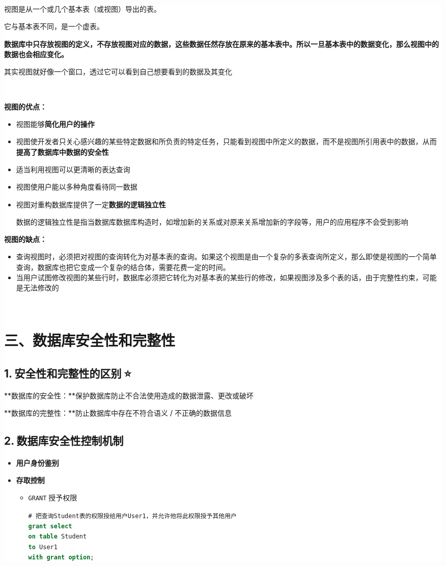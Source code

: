 视图是从一个或几个基本表（或视图）导出的表。

它与基本表不同，是一个虚表。

**数据库中只存放视图的定义，不存放视图对应的数据，这些数据任然存放在原来的基本表中。所以一旦基本表中的数据变化，那么视图中的数据也会相应变化。**

其实视图就好像一个窗口，透过它可以看到自己想要看到的数据及其变化

<br>

**视图的优点：**

- 视图能够**简化用户的操作**

- 视图使开发者只关心感兴趣的某些特定数据和所负责的特定任务，只能看到视图中所定义的数据，而不是视图所引用表中的数据，从而**提高了数据库中数据的安全性**

- 适当利用视图可以更清晰的表达查询

- 视图使用户能以多种角度看待同一数据

- 视图对重构数据库提供了一定**数据的逻辑独立性**

  数据的逻辑独立性是指当数据库数据库构造时，如增加新的关系或对原来关系增加新的字段等，用户的应用程序不会受到影响

**视图的缺点：**

- 查询视图时，必须把对视图的查询转化为对基本表的查询。如果这个视图是由一个复杂的多表查询所定义，那么即使是视图的一个简单查询，数据库也把它变成一个复杂的结合体，需要花费一定的时间。
- 当用户试图修改视图的某些行时，数据库必须把它转化为对基本表的某些行的修改，如果视图涉及多个表的话，由于完整性约束，可能是无法修改的

<br>



# 三、数据库安全性和完整性

## 1. 安全性和完整性的区别 ⭐

**数据库的安全性：**保护数据库防止不合法使用造成的数据泄露、更改或破坏

**数据库的完整性：**防止数据库中存在不符合语义 / 不正确的数据信息

## 2. 数据库安全性控制机制

- **用户身份鉴别**

- **存取控制**

  - `GRANT` 授予权限

    ```sql
    # 把查询Student表的权限授给用户User1，并允许他将此权限授予其他用户
    grant select
    on table Student
    to User1
    with grant option;
    ```

